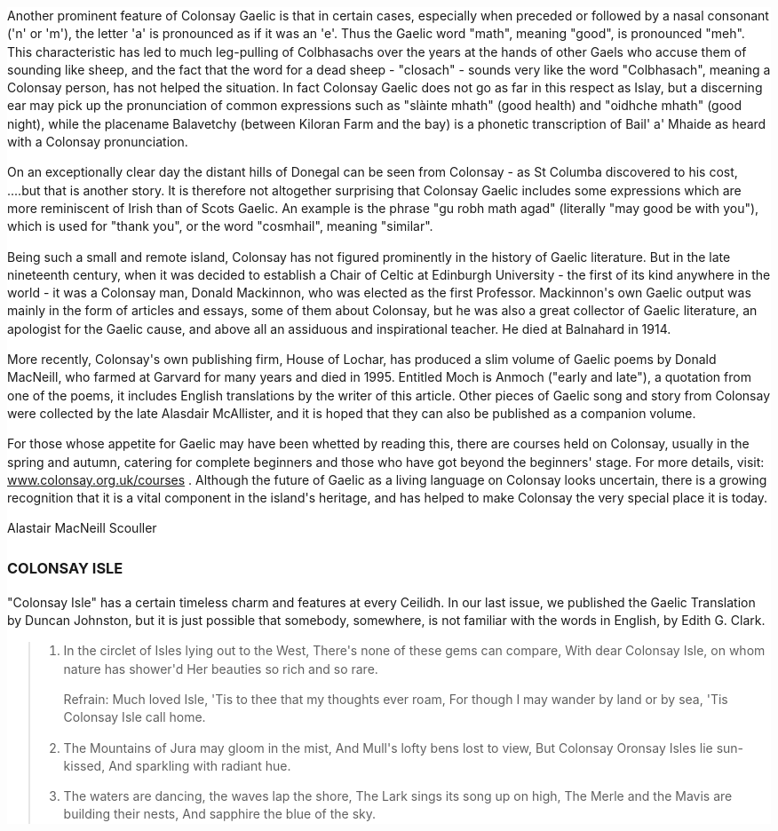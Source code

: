 Another prominent feature of Colonsay Gaelic is that in certain cases, especially when preceded or followed by a nasal consonant ('n' or 'm'), the letter 'a' is pronounced as if it was an 'e'. Thus the Gaelic word "math", meaning "good", is pronounced "meh". This characteristic has led to much leg-pulling of Colbhasachs over the years at the hands of other Gaels who accuse them of sounding like sheep, and the fact that the word for a dead sheep - "closach" - sounds very like the word "Colbhasach", meaning a Colonsay person, has not helped the situation. In fact Colonsay Gaelic does not go as far in this respect as Islay, but a discerning ear may pick up the pronunciation of common expressions such as "slàinte mhath" (good health) and "oidhche mhath" (good night), while the placename Balavetchy (between Kiloran Farm and the bay) is a phonetic transcription of Bail' a' Mhaide as heard with a Colonsay pronunciation.

On an exceptionally clear day the distant hills of Donegal can be seen from Colonsay - as St Columba discovered to his cost, ....but that is another story. It is therefore not altogether surprising that Colonsay Gaelic includes some expressions which are more reminiscent of Irish than of Scots Gaelic. An example is the phrase "gu robh math agad" (literally "may good be with you"), which is used for "thank you", or the word "cosmhail", meaning "similar".

Being such a small and remote island, Colonsay has not figured prominently in the history of Gaelic literature. But in the late nineteenth century, when it was decided to establish a Chair of Celtic at Edinburgh University - the first of its kind anywhere in the world - it was a Colonsay man, Donald Mackinnon, who was elected as the first Professor. Mackinnon's own Gaelic output was mainly in the form of articles and essays, some of them about Colonsay, but he was also a great collector of Gaelic literature, an apologist for the Gaelic cause, and above all an assiduous and inspirational teacher. He died at Balnahard in 1914.

More recently, Colonsay's own publishing firm, House of Lochar, has produced a slim volume of Gaelic poems by Donald MacNeill, who farmed at Garvard for many years and died in 1995. Entitled Moch is Anmoch ("early and late"), a quotation from one of the poems, it includes English translations by the writer of this article. Other pieces of Gaelic song and story from Colonsay were collected by the late Alasdair McAllister, and it is hoped that they can also be published as a companion volume.

For those whose appetite for Gaelic may have been whetted by reading this, there are courses held on Colonsay, usually in the spring and autumn, catering for complete beginners and those who have got beyond the beginners' stage. For more details, visit: www.colonsay.org.uk/courses . Although the future of Gaelic as a living language on Colonsay looks uncertain, there is a growing recognition that it is a vital component in the island's heritage, and has helped to make Colonsay the very special place it is today.

Alastair MacNeill Scouller

### COLONSAY ISLE

"Colonsay Isle" has a certain timeless charm and features at every Ceilidh. In our last issue, we published the Gaelic Translation by Duncan Johnston, but it is just possible that somebody, somewhere, is not familiar with the words in English, by Edith G. Clark.

>1. In the circlet of Isles lying out to the West,
>There's none of these gems can compare,
>With dear Colonsay Isle, on whom nature has shower'd
>Her beauties so rich and so rare.
>
>    Refrain:
>    Much loved Isle,
>    'Tis to thee that my thoughts ever roam,
>    For though I may wander by land or by sea,
>    'Tis Colonsay Isle call home.
>
>2. The Mountains of Jura may gloom in the mist,
>And Mull's lofty bens lost to view,
>But Colonsay Oronsay Isles lie sun-kissed,
>And sparkling with radiant hue.
>
>3. The waters are dancing, the waves lap the shore,
>The Lark sings its song up on high,
>The Merle and the Mavis are building their nests,
>And sapphire the blue of the sky.